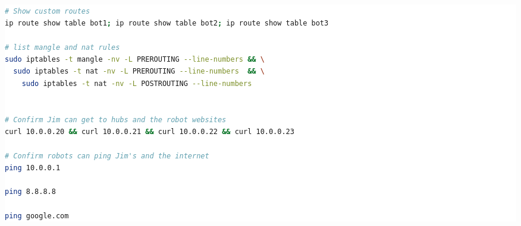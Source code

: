 ```bash
# Show custom routes
ip route show table bot1; ip route show table bot2; ip route show table bot3

# list mangle and nat rules  
sudo iptables -t mangle -nv -L PREROUTING --line-numbers && \
  sudo iptables -t nat -nv -L PREROUTING --line-numbers  && \
    sudo iptables -t nat -nv -L POSTROUTING --line-numbers  


# Confirm Jim can get to hubs and the robot websites
curl 10.0.0.20 && curl 10.0.0.21 && curl 10.0.0.22 && curl 10.0.0.23  

# Confirm robots can ping Jim's and the internet
ping 10.0.0.1 

ping 8.8.8.8

ping google.com  

```



 